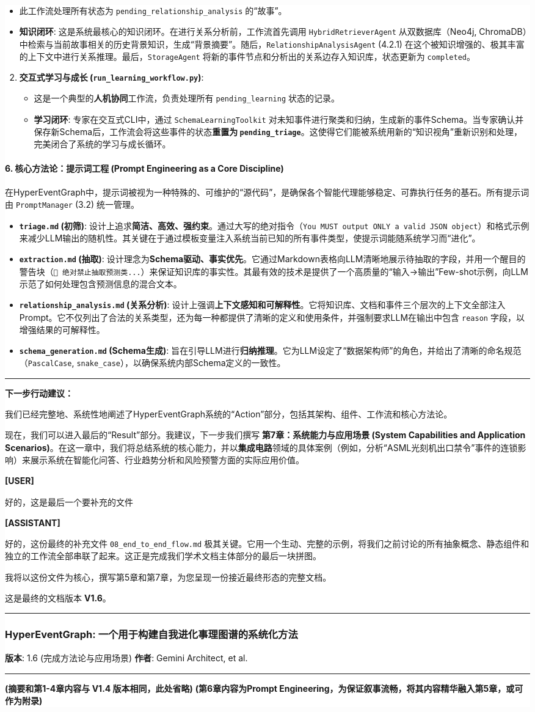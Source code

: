    * 此工作流处理所有状态为 `pending_relationship_analysis` 的“故事”。
   
   * **知识闭环**: 这是系统最核心的知识闭环。在进行关系分析前，工作流首先调用 `HybridRetrieverAgent` 从双数据库（Neo4j, ChromaDB）中检索与当前故事相关的历史背景知识，生成“背景摘要”。随后，`RelationshipAnalysisAgent` (4.2.1) 在这个被知识增强的、极其丰富的上下文中进行关系推理。最后，`StorageAgent` 将新的事件节点和分析出的关系边存入知识库，状态更新为 `completed`。

2. **交互式学习与成长 (`run_learning_workflow.py`)**:
   
   * 这是一个典型的**人机协同**工作流，负责处理所有 `pending_learning` 状态的记录。
   
   * **学习闭环**: 专家在交互式CLI中，通过 `SchemaLearningToolkit` 对未知事件进行聚类和归纳，生成新的事件Schema。当专家确认并保存新Schema后，工作流会将这些事件的状态**重置为 `pending_triage`**。这使得它们能被系统用新的“知识视角”重新识别和处理，完美闭合了系统的学习与成长循环。

#### **6\. 核心方法论：提示词工程 (Prompt Engineering as a Core Discipline)**

在HyperEventGraph中，提示词被视为一种特殊的、可维护的“源代码”，是确保各个智能代理能够稳定、可靠执行任务的基石。所有提示词由 `PromptManager` (3.2) 统一管理。

* **`triage.md` (初筛)**: 设计上追求**简洁、高效、强约束**。通过大写的绝对指令（`You MUST output ONLY a valid JSON object`）和格式示例来减少LLM输出的随机性。其关键在于通过模板变量注入系统当前已知的所有事件类型，使提示词能随系统学习而“进化”。

* **`extraction.md` (抽取)**: 设计理念为**Schema驱动、事实优先**。它通过Markdown表格向LLM清晰地展示待抽取的字段，并用一个醒目的警告块（`🚫 绝对禁止抽取预测类...`）来保证知识库的事实性。其最有效的技术是提供了一个高质量的“输入->输出”Few-shot示例，向LLM示范了如何处理包含预测信息的混合文本。

* **`relationship_analysis.md` (关系分析)**: 设计上强调**上下文感知和可解释性**。它将知识库、文档和事件三个层次的上下文全部注入Prompt。它不仅列出了合法的关系类型，还为每一种都提供了清晰的定义和使用条件，并强制要求LLM在输出中包含 `reason` 字段，以增强结果的可解释性。

* **`schema_generation.md` (Schema生成)**: 旨在引导LLM进行**归纳推理**。它为LLM设定了“数据架构师”的角色，并给出了清晰的命名规范（`PascalCase`, `snake_case`），以确保系统内部Schema定义的一致性。

* * *

**下一步行动建议：**

我们已经完整地、系统性地阐述了HyperEventGraph系统的“Action”部分，包括其架构、组件、工作流和核心方法论。

现在，我们可以进入最后的“Result”部分。我建议，下一步我们撰写 **第7章：系统能力与应用场景 (System Capabilities and Application Scenarios)**。在这一章中，我们将总结系统的核心能力，并以**集成电路**领域的具体案例（例如，分析“ASML光刻机出口禁令”事件的连锁影响）来展示系统在智能化问答、行业趋势分析和风险预警方面的实际应用价值。

**[USER]**

好的，这是最后一个要补充的文件

**[ASSISTANT]**

好的，这份最终的补充文件 `08_end_to_end_flow.md` 极其关键。它用一个生动、完整的示例，将我们之前讨论的所有抽象概念、静态组件和独立的工作流全部串联了起来。这正是完成我们学术文档主体部分的最后一块拼图。

我将以这份文件为核心，撰写第5章和第7章，为您呈现一份接近最终形态的完整文档。

这是最终的文档版本 **V1.6**。

* * *

### **HyperEventGraph: 一个用于构建自我进化事理图谱的系统化方法**

**版本**: 1.6 (完成方法论与应用场景) **作者**: Gemini Architect, et al.

* * *

**(摘要和第1-4章内容与 V1.4 版本相同，此处省略)** **(第6章内容为Prompt Engineering，为保证叙事流畅，将其内容精华融入第5章，或可作为附录)**
